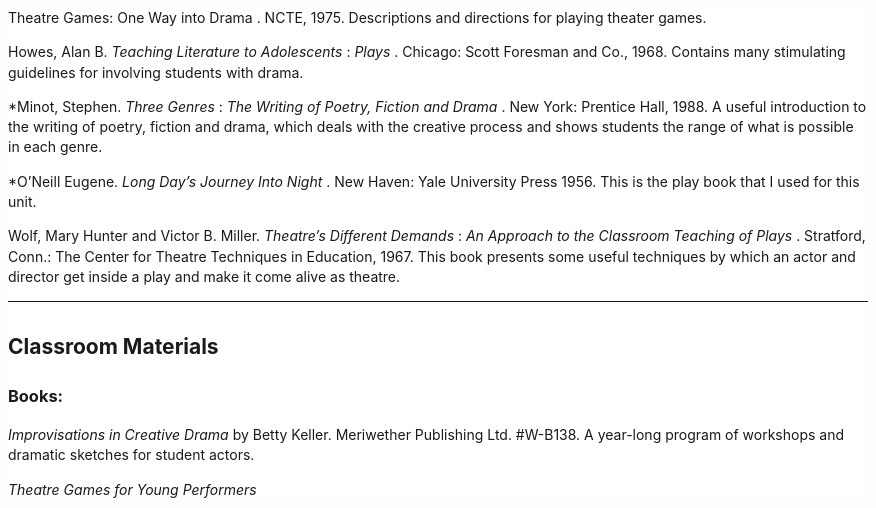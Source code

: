    Theatre Games: One Way into Drama
  </i>
  . NCTE, 1975. Descriptions and directions for playing theater games.
 </p>
 <p>
  Howes, Alan B.
  <i>
   Teaching Literature to Adolescents
  </i>
  :
  <i>
   Plays
  </i>
  . Chicago: Scott Foresman and Co., 1968. Contains many stimulating guidelines for involving students with drama.
 </p>
 <p>
  *Minot, Stephen.
  <i>
   Three Genres
  </i>
  :
  <i>
   The Writing of Poetry, Fiction and Drama
  </i>
  . New York: Prentice Hall, 1988. A useful introduction to the writing of poetry, fiction and drama, which deals with the creative process and shows students the range of what is possible in each genre.
 </p>
 <p>
  *O’Neill Eugene.
  <i>
   Long Day’s Journey Into Night
  </i>
  . New Haven: Yale University Press 1956. This is the play book that I used for this unit.
 </p>
 <p>
  Wolf, Mary Hunter and Victor B. Miller.
  <i>
   Theatre’s Different Demands
  </i>
  :
  <i>
   An Approach to the Classroom Teaching of Plays
  </i>
  . Stratford, Conn.: The Center for Theatre Techniques in Education, 1967. This book presents some useful techniques by which an actor and director get inside a play and make it come alive as theatre.
 </p>
<hr/>
 <h2>
  Classroom Materials
 </h2>
 <h3>
  Books:
 </h3>
 <i>
  Improvisations in Creative Drama
 </i>
 by Betty Keller. Meriwether Publishing Ltd. #W-B138. A year-long program of workshops and dramatic sketches for student actors.
 <p>
  <i>
   Theatre Games for Young Performers
  </i>